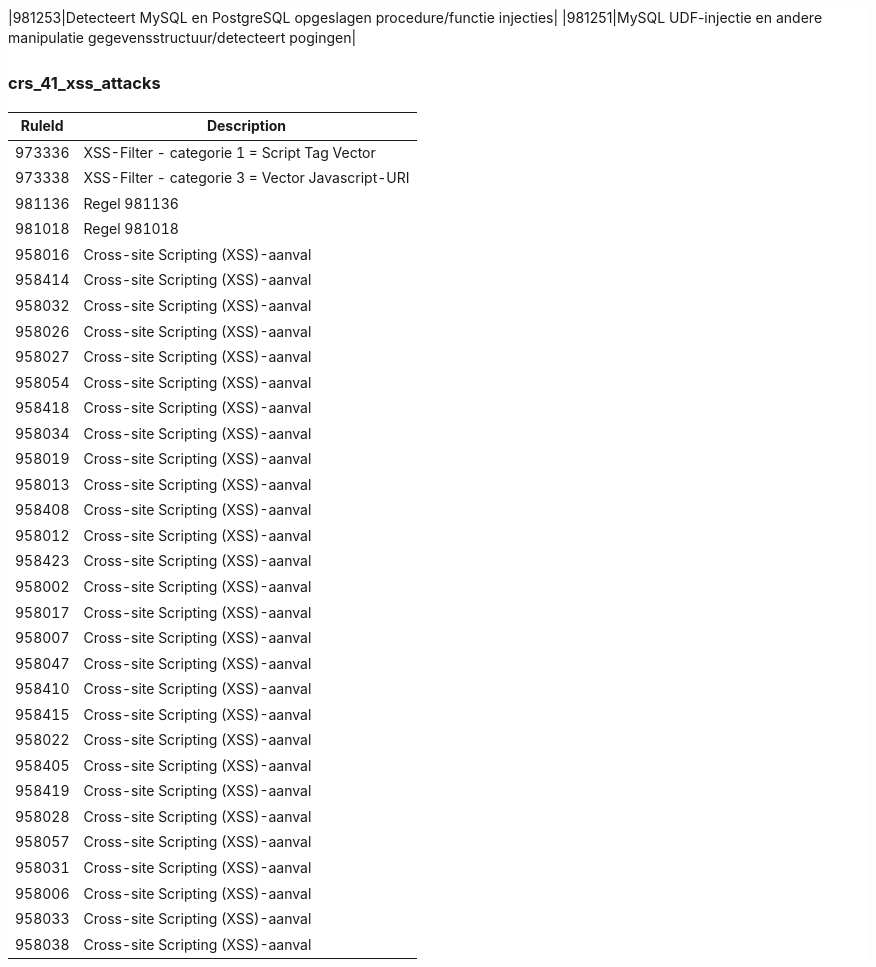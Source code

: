 |981253|Detecteert MySQL en PostgreSQL opgeslagen procedure/functie injecties|
|981251|MySQL UDF-injectie en andere manipulatie gegevensstructuur/detecteert pogingen|

### <a name="crs41xss"></a> crs_41_xss_attacks

|RuleId|Description|
|---|---|
|973336|XSS-Filter - categorie 1 = Script Tag Vector|
|973338|XSS-Filter - categorie 3 = Vector Javascript-URI|
|981136|Regel 981136|
|981018|Regel 981018|
|958016|Cross-site Scripting (XSS)-aanval|
|958414|Cross-site Scripting (XSS)-aanval|
|958032|Cross-site Scripting (XSS)-aanval|
|958026|Cross-site Scripting (XSS)-aanval|
|958027|Cross-site Scripting (XSS)-aanval|
|958054|Cross-site Scripting (XSS)-aanval|
|958418|Cross-site Scripting (XSS)-aanval|
|958034|Cross-site Scripting (XSS)-aanval|
|958019|Cross-site Scripting (XSS)-aanval|
|958013|Cross-site Scripting (XSS)-aanval|
|958408|Cross-site Scripting (XSS)-aanval|
|958012|Cross-site Scripting (XSS)-aanval|
|958423|Cross-site Scripting (XSS)-aanval|
|958002|Cross-site Scripting (XSS)-aanval|
|958017|Cross-site Scripting (XSS)-aanval|
|958007|Cross-site Scripting (XSS)-aanval|
|958047|Cross-site Scripting (XSS)-aanval|
|958410|Cross-site Scripting (XSS)-aanval|
|958415|Cross-site Scripting (XSS)-aanval|
|958022|Cross-site Scripting (XSS)-aanval|
|958405|Cross-site Scripting (XSS)-aanval|
|958419|Cross-site Scripting (XSS)-aanval|
|958028|Cross-site Scripting (XSS)-aanval|
|958057|Cross-site Scripting (XSS)-aanval|
|958031|Cross-site Scripting (XSS)-aanval|
|958006|Cross-site Scripting (XSS)-aanval|
|958033|Cross-site Scripting (XSS)-aanval|
|958038|Cross-site Scripting (XSS)-aanval|